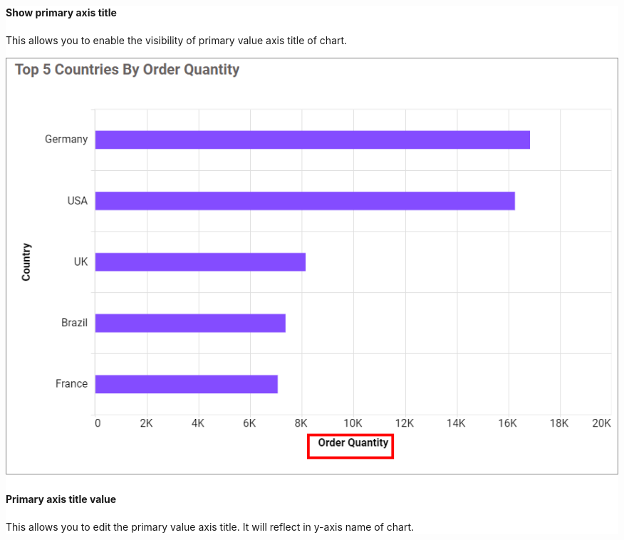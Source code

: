 #### Show primary axis title

This allows you to enable the visibility of primary value axis title of chart.

![Primary axis title visibility](/static/assets/cloud/visualizing-data/visualization-widgets/images/bar-chart/show-primary-value-axis-title.png)

#### Primary axis title value

This allows you to edit the primary value axis title. It will reflect in y-axis name of chart.
